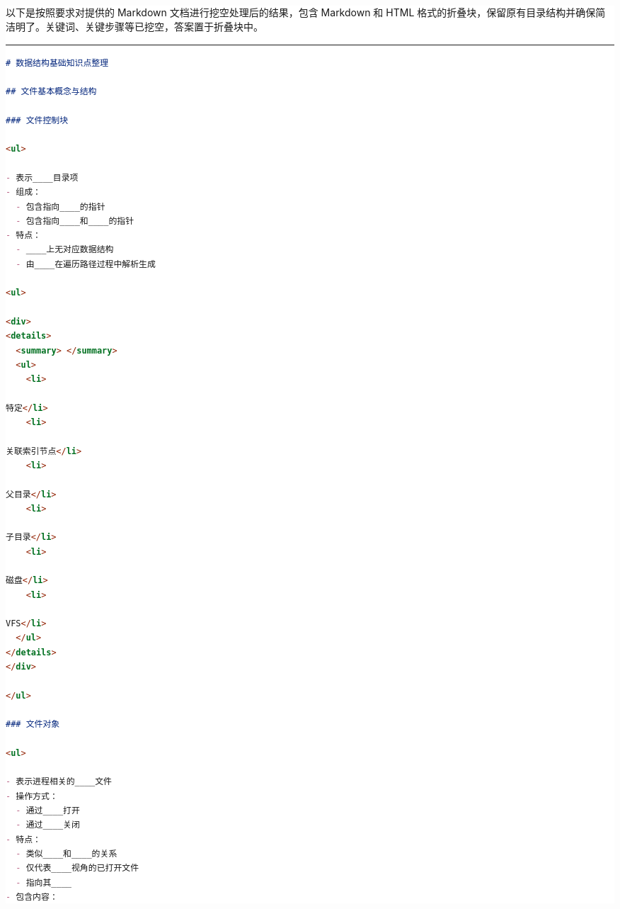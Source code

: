以下是按照要求对提供的 Markdown 文档进行挖空处理后的结果，包含 Markdown 和 HTML 格式的折叠块，保留原有目录结构并确保简洁明了。关键词、关键步骤等已挖空，答案置于折叠块中。

---

```markdown
# 数据结构基础知识点整理

## 文件基本概念与结构

### 文件控制块

<ul>

- 表示____目录项
- 组成：
  - 包含指向____的指针
  - 包含指向____和____的指针
- 特点：
  - ____上无对应数据结构
  - 由____在遍历路径过程中解析生成

<ul>

<div>
<details>
  <summary> </summary>
  <ul>
    <li>

特定</li>
    <li>

关联索引节点</li>
    <li>

父目录</li>
    <li>

子目录</li>
    <li>

磁盘</li>
    <li>

VFS</li>
  </ul>
</details>
</div>

</ul>

### 文件对象

<ul>

- 表示进程相关的____文件
- 操作方式：
  - 通过____打开
  - 通过____关闭
- 特点：
  - 类似____和____的关系
  - 仅代表____视角的已打开文件
  - 指向其____
- 包含内容：
```